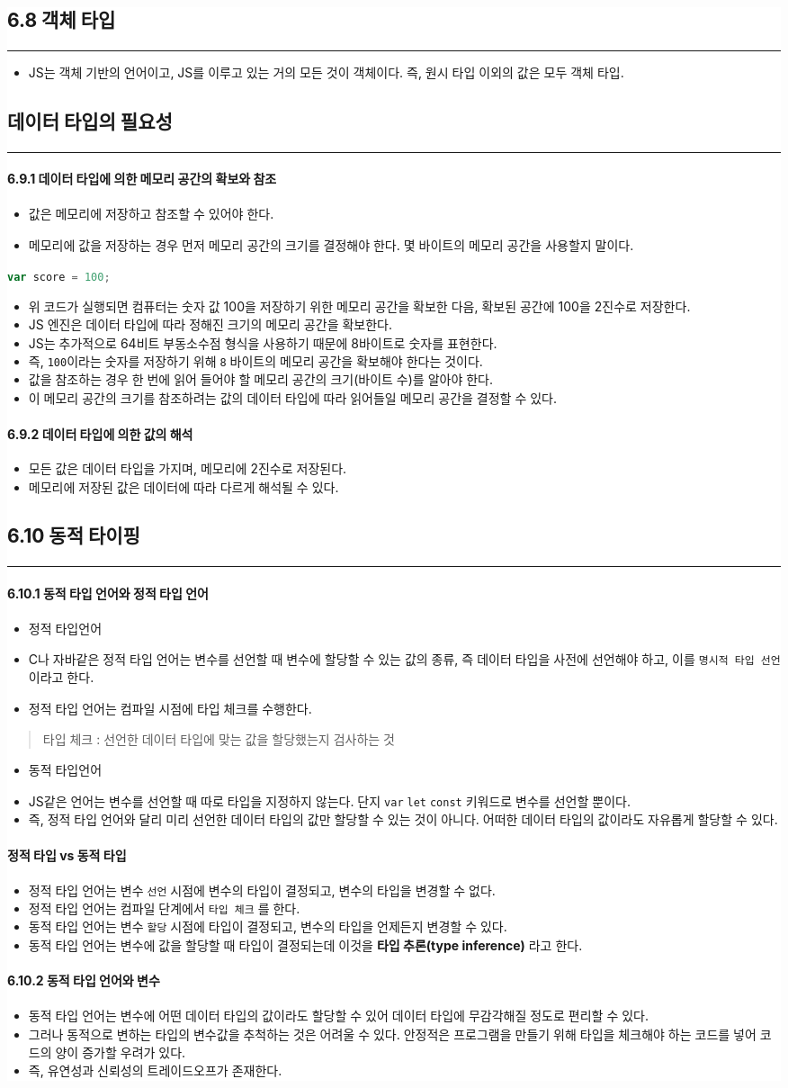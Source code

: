 ## 6.8 객체 타입

---

- JS는 객체 기반의 언어이고, JS를 이루고 있는 거의 모든 것이 객체이다. 즉, 원시 타입 이외의 값은 모두 객체 타입.

## 데이터 타입의 필요성

---

#### 6.9.1 데이터 타입에 의한 메모리 공간의 확보와 참조

- 값은 메모리에 저장하고 참조할 수 있어야 한다.

* 메모리에 값을 저장하는 경우 먼저 메모리 공간의 크기를 결정해야 한다. 몇 바이트의 메모리 공간을 사용할지 말이다.

```jsx
var score = 100;
```

- 위 코드가 실행되면 컴퓨터는 숫자 값 100을 저장하기 위한 메모리 공간을 확보한 다음, 확보된 공간에 100을 2진수로 저장한다.
- JS 엔진은 데이터 타입에 따라 정해진 크기의 메모리 공간을 확보한다.
- JS는 추가적으로 64비트 부동소수점 형식을 사용하기 때문에 8바이트로 숫자를 표현한다.
- 즉, `100`이라는 숫자를 저장하기 위해 `8` 바이트의 메모리 공간을 확보해야 한다는 것이다.
- 값을 참조하는 경우 한 번에 읽어 들어야 할 메모리 공간의 크기(바이트 수)를 알아야 한다.
- 이 메모리 공간의 크기를 참조하려는 값의 데이터 타입에 따라 읽어들일 메모리 공간을 결정할 수 있다.

#### 6.9.2 데이터 타입에 의한 값의 해석

- 모든 값은 데이터 타입을 가지며, 메모리에 2진수로 저장된다.
- 메모리에 저장된 값은 데이터에 따라 다르게 해석될 수 있다.

## 6.10 동적 타이핑

---

#### 6.10.1 동적 타입 언어와 정적 타입 언어

- 정적 타입언어

* C나 자바같은 정적 타입 언어는 변수를 선언할 때 변수에 할당할 수 있는 값의 종류, 즉 데이터 타입을 사전에 선언해야 하고, 이를 `명시적 타입 선언` 이라고 한다.

- 정적 타입 언어는 컴파일 시점에 타입 체크를 수행한다.

> 타입 체크 : 선언한 데이터 타입에 맞는 값을 할당했는지 검사하는 것

- 동적 타입언어

* JS같은 언어는 변수를 선언할 때 따로 타입을 지정하지 않는다. 단지 `var` `let` `const` 키워드로 변수를 선언할 뿐이다.
* 즉, 정적 타입 언어와 달리 미리 선언한 데이터 타입의 값만 할당할 수 있는 것이 아니다. 어떠한 데이터 타입의 값이라도 자유롭게 할당할 수 있다.

#### 정적 타입 vs 동적 타입

- 정적 타입 언어는 변수 `선언` 시점에 변수의 타입이 결정되고, 변수의 타입을 변경할 수 없다.
- 정적 타입 언어는 컴파일 단계에서 `타입 체크` 를 한다.
- 동적 타입 언어는 변수 `할당` 시점에 타입이 결정되고, 변수의 타입을 언제든지 변경할 수 있다.
- 동적 타입 언어는 변수에 값을 할당할 때 타입이 결정되는데 이것을 **타입 추론(type inference)** 라고 한다.

#### 6.10.2 동적 타입 언어와 변수

- 동적 타입 언어는 변수에 어떤 데이터 타입의 값이라도 할당할 수 있어 데이터 타입에 무감각해질 정도로 편리할 수 있다.
- 그러나 동적으로 변하는 타입의 변수값을 추척하는 것은 어려울 수 있다. 안정적은 프로그램을 만들기 위해 타입을 체크해야 하는 코드를 넣어 코드의 양이 증가할 우려가 있다.
- 즉, 유연성과 신뢰성의 트레이드오프가 존재한다.
